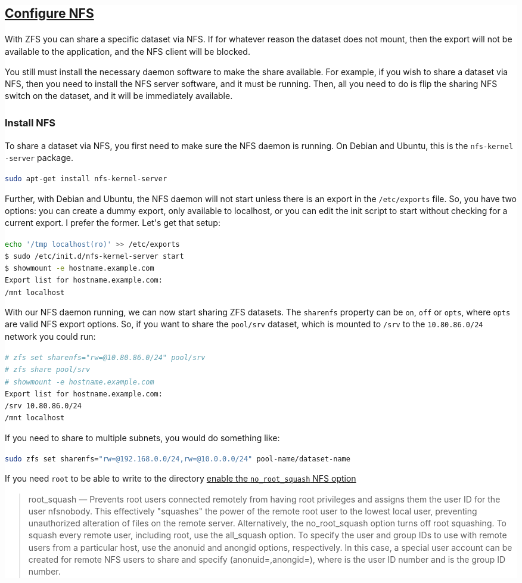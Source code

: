 ## [Configure NFS](https://pthree.org/2012/12/31/zfs-administration-part-xv-iscsi-nfs-and-samba/)

With ZFS you can share a specific dataset via NFS. If for whatever reason the dataset does not mount, then the export will not be available to the application, and the NFS client will be blocked.

You still must install the necessary daemon software to make the share available. For example, if you wish to share a dataset via NFS, then you need to install the NFS server software, and it must be running. Then, all you need to do is flip the sharing NFS switch on the dataset, and it will be immediately available.

### Install NFS

To share a dataset via NFS, you first need to make sure the NFS daemon is running. On Debian and Ubuntu, this is the `nfs-kernel-server` package.

```bash
sudo apt-get install nfs-kernel-server
```

Further, with Debian and Ubuntu, the NFS daemon will not start unless there is an export in the `/etc/exports` file. So, you have two options: you can create a dummy export, only available to localhost, or you can edit the init script to start without checking for a current export. I prefer the former. Let's get that setup:

```bash
echo '/tmp localhost(ro)' >> /etc/exports
$ sudo /etc/init.d/nfs-kernel-server start
$ showmount -e hostname.example.com
Export list for hostname.example.com:
/mnt localhost
```

With our NFS daemon running, we can now start sharing ZFS datasets. The `sharenfs` property can be `on`, `off` or `opts`, where `opts` are valid NFS export options. So, if you want to share the `pool/srv` dataset, which is mounted to `/srv` to the `10.80.86.0/24` network you could run:

```bash
# zfs set sharenfs="rw=@10.80.86.0/24" pool/srv
# zfs share pool/srv
# showmount -e hostname.example.com
Export list for hostname.example.com:
/srv 10.80.86.0/24
/mnt localhost
```

If you need to share to multiple subnets, you would do something like:

```bash
sudo zfs set sharenfs="rw=@192.168.0.0/24,rw=@10.0.0.0/24" pool-name/dataset-name
```

If you need `root` to be able to write to the directory [enable the `no_root_squash` NFS option](https://serverfault.com/questions/611007/unable-to-write-to-mount-point-nfs-server-getting-permission-denied)

> root_squash — Prevents root users connected remotely from having root privileges and assigns them the user ID for the user nfsnobody. This effectively "squashes" the power of the remote root user to the lowest local user, preventing unauthorized alteration of files on the remote server. Alternatively, the no_root_squash option turns off root squashing. To squash every remote user, including root, use the all_squash option. To specify the user and group IDs to use with remote users from a particular host, use the anonuid and anongid options, respectively. In this case, a special user account can be created for remote NFS users to share and specify (anonuid=,anongid=), where is the user ID number and is the group ID number.
